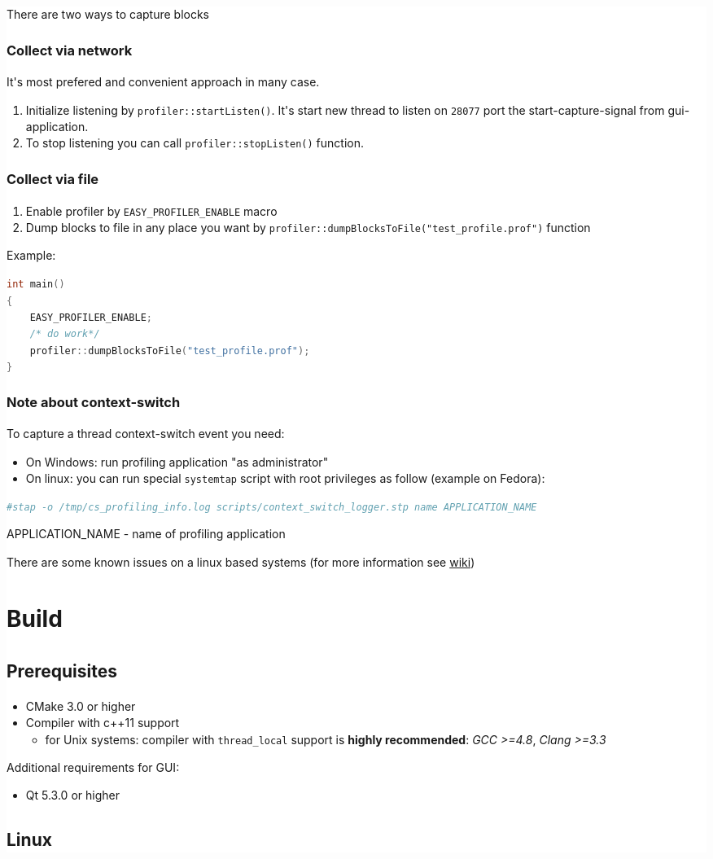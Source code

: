 There are two ways to capture blocks

### Collect via network

It's most prefered and convenient approach in many case.

1. Initialize listening by `profiler::startListen()`. It's start new thread to listen on `28077` port the start-capture-signal from gui-application.
2. To stop listening you can call `profiler::stopListen()` function. 

### Collect via file

1. Enable profiler by `EASY_PROFILER_ENABLE` macro
2. Dump blocks to file in any place you want by `profiler::dumpBlocksToFile("test_profile.prof")` function

Example:
```cpp
int main()
{
    EASY_PROFILER_ENABLE;
    /* do work*/
    profiler::dumpBlocksToFile("test_profile.prof");
}
```

### Note about context-switch

To capture a thread context-switch event you need:

- On Windows: run profiling application "as administrator"
- On linux: you can run special `systemtap` script with root privileges as follow (example on Fedora):
```bash
#stap -o /tmp/cs_profiling_info.log scripts/context_switch_logger.stp name APPLICATION_NAME
```
APPLICATION_NAME - name of profiling application

There are some known issues on a linux based systems (for more information see [wiki](https://github.com/yse/easy_profiler/wiki/Known-bugs-and-issues))

# Build

## Prerequisites

* CMake 3.0 or higher
* Compiler with c++11 support
  * for Unix systems: compiler with `thread_local` support is **highly recommended**: _GCC >=4.8_, _Clang >=3.3_

Additional requirements for GUI:
* Qt 5.3.0 or higher

## Linux
